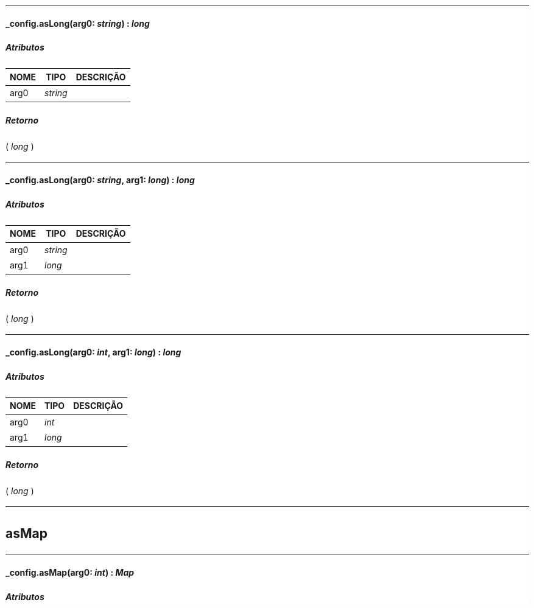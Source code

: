 
---

#### _config.asLong(arg0: _string_) : _long_
##### Atributos

| NOME | TIPO | DESCRIÇÃO |
|---|---|---|
| arg0 | _string_ |   |

##### Retorno

( _long_ )


---

#### _config.asLong(arg0: _string_, arg1: _long_) : _long_
##### Atributos

| NOME | TIPO | DESCRIÇÃO |
|---|---|---|
| arg0 | _string_ |   |
| arg1 | _long_ |   |

##### Retorno

( _long_ )


---

#### _config.asLong(arg0: _int_, arg1: _long_) : _long_
##### Atributos

| NOME | TIPO | DESCRIÇÃO |
|---|---|---|
| arg0 | _int_ |   |
| arg1 | _long_ |   |

##### Retorno

( _long_ )


---

## asMap

---

#### _config.asMap(arg0: _int_) : _Map_
##### Atributos
